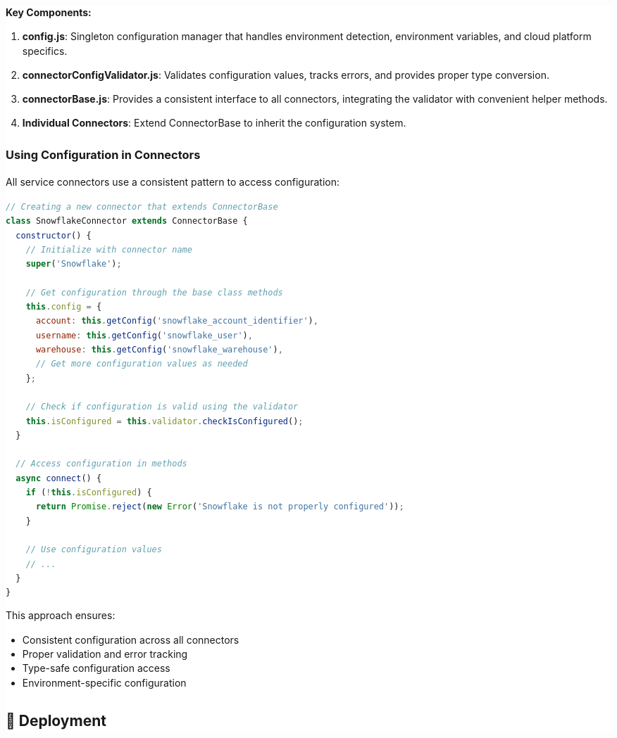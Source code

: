 **Key Components:**

1. **config.js**: Singleton configuration manager that handles environment detection, environment variables, and cloud platform specifics.

2. **connectorConfigValidator.js**: Validates configuration values, tracks errors, and provides proper type conversion.

3. **connectorBase.js**: Provides a consistent interface to all connectors, integrating the validator with convenient helper methods.

4. **Individual Connectors**: Extend ConnectorBase to inherit the configuration system.

### Using Configuration in Connectors

All service connectors use a consistent pattern to access configuration:

```javascript
// Creating a new connector that extends ConnectorBase
class SnowflakeConnector extends ConnectorBase {
  constructor() {
    // Initialize with connector name
    super('Snowflake');
    
    // Get configuration through the base class methods
    this.config = {
      account: this.getConfig('snowflake_account_identifier'),
      username: this.getConfig('snowflake_user'),
      warehouse: this.getConfig('snowflake_warehouse'),
      // Get more configuration values as needed
    };
    
    // Check if configuration is valid using the validator
    this.isConfigured = this.validator.checkIsConfigured();
  }
  
  // Access configuration in methods
  async connect() {
    if (!this.isConfigured) {
      return Promise.reject(new Error('Snowflake is not properly configured'));
    }
    
    // Use configuration values
    // ...
  }
}
```

This approach ensures:
- Consistent configuration across all connectors
- Proper validation and error tracking
- Type-safe configuration access
- Environment-specific configuration

## 🚢 Deployment
